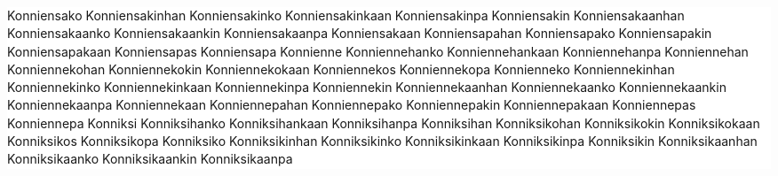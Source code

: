 Konniensako
Konniensakinhan
Konniensakinko
Konniensakinkaan
Konniensakinpa
Konniensakin
Konniensakaanhan
Konniensakaanko
Konniensakaankin
Konniensakaanpa
Konniensakaan
Konniensapahan
Konniensapako
Konniensapakin
Konniensapakaan
Konniensapas
Konniensapa
Konnienne
Konniennehanko
Konniennehankaan
Konniennehanpa
Konniennehan
Konniennekohan
Konniennekokin
Konniennekokaan
Konniennekos
Konniennekopa
Konnienneko
Konniennekinhan
Konniennekinko
Konniennekinkaan
Konniennekinpa
Konniennekin
Konniennekaanhan
Konniennekaanko
Konniennekaankin
Konniennekaanpa
Konniennekaan
Konniennepahan
Konniennepako
Konniennepakin
Konniennepakaan
Konniennepas
Konniennepa
Konniksi
Konniksihanko
Konniksihankaan
Konniksihanpa
Konniksihan
Konniksikohan
Konniksikokin
Konniksikokaan
Konniksikos
Konniksikopa
Konniksiko
Konniksikinhan
Konniksikinko
Konniksikinkaan
Konniksikinpa
Konniksikin
Konniksikaanhan
Konniksikaanko
Konniksikaankin
Konniksikaanpa